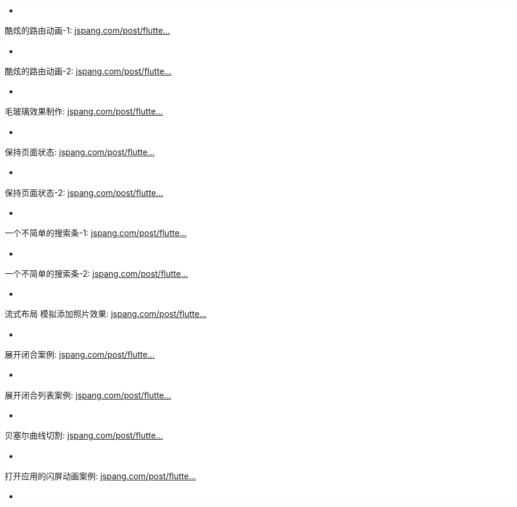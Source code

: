 * 

酷炫的路由动画-1: [jspang.com/post/flutte…]( https://link.juejin.im?target=http%3A%2F%2Fjspang.com%2Fpost%2FflutterDemo.html%23toc-246 )

* 

酷炫的路由动画-2: [jspang.com/post/flutte…]( https://link.juejin.im?target=http%3A%2F%2Fjspang.com%2Fpost%2FflutterDemo.html%23toc-94f )

* 

毛玻璃效果制作: [jspang.com/post/flutte…]( https://link.juejin.im?target=http%3A%2F%2Fjspang.com%2Fpost%2FflutterDemo.html%23toc-65a )

* 

保持页面状态: [jspang.com/post/flutte…]( https://link.juejin.im?target=http%3A%2F%2Fjspang.com%2Fpost%2FflutterDemo.html%23toc-bb9 )

* 

保持页面状态-2: [jspang.com/post/flutte…]( https://link.juejin.im?target=http%3A%2F%2Fjspang.com%2Fpost%2FflutterDemo.html%23toc-e3a )

* 

一个不简单的搜索条-1: [jspang.com/post/flutte…]( https://link.juejin.im?target=http%3A%2F%2Fjspang.com%2Fpost%2FflutterDemo.html%23toc-b14 )

* 

一个不简单的搜索条-2: [jspang.com/post/flutte…]( https://link.juejin.im?target=http%3A%2F%2Fjspang.com%2Fpost%2FflutterDemo.html%23toc-1b4 )

* 

流式布局 模拟添加照片效果: [jspang.com/post/flutte…]( https://link.juejin.im?target=http%3A%2F%2Fjspang.com%2Fpost%2FflutterDemo.html%23toc-b97 )

* 

展开闭合案例: [jspang.com/post/flutte…]( https://link.juejin.im?target=http%3A%2F%2Fjspang.com%2Fpost%2FflutterDemo.html%23toc-f0f )

* 

展开闭合列表案例: [jspang.com/post/flutte…]( https://link.juejin.im?target=http%3A%2F%2Fjspang.com%2Fpost%2FflutterDemo.html%23toc-5b0 )

* 

贝塞尔曲线切割: [jspang.com/post/flutte…]( https://link.juejin.im?target=http%3A%2F%2Fjspang.com%2Fpost%2FflutterDemo.html%23toc-61b )

* 

打开应用的闪屏动画案例: [jspang.com/post/flutte…]( https://link.juejin.im?target=http%3A%2F%2Fjspang.com%2Fpost%2FflutterDemo.html%23toc-764 )

* 
